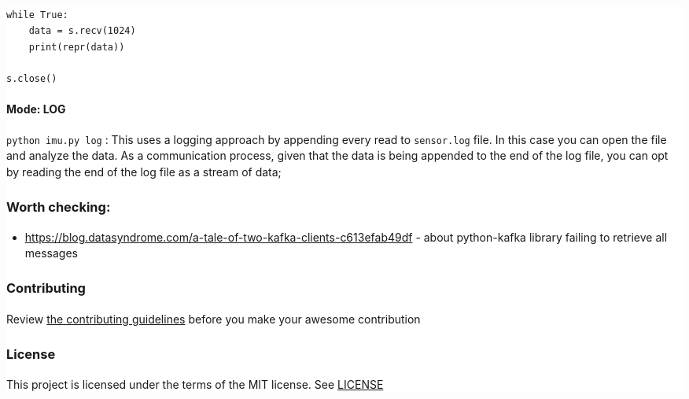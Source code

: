     while True:
        data = s.recv(1024)
        print(repr(data))

    s.close()

#### Mode: LOG

`python imu.py log` : This uses a logging approach by appending every read to `sensor.log` file. In this case you can open the file and analyze the data. As a communication process, given that the data is being appended to the end of the log file, you can opt by reading the end of the log file as a stream of data;

### Worth checking:

- https://blog.datasyndrome.com/a-tale-of-two-kafka-clients-c613efab49df - about python-kafka library failing to retrieve all messages

### Contributing

Review [the contributing guidelines](CONTRIBUTING.md) before you make your awesome contribution

### License

This project is licensed under the terms of the MIT license. See [LICENSE](LICENSE)
